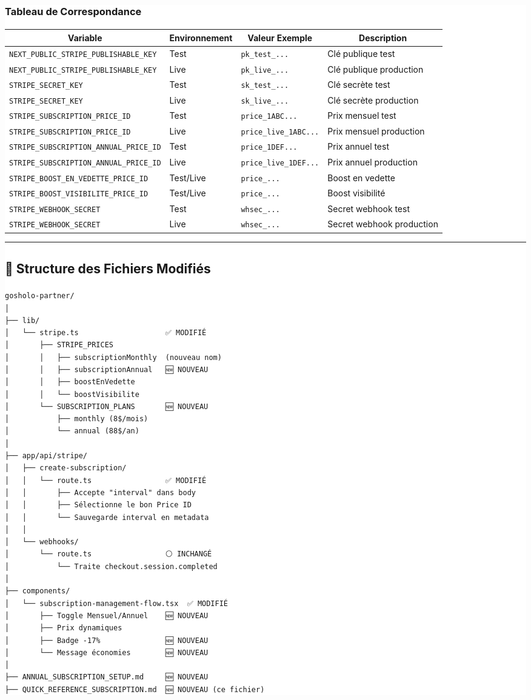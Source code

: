 ### Tableau de Correspondance

| Variable | Environnement | Valeur Exemple | Description |
|----------|---------------|----------------|-------------|
| `NEXT_PUBLIC_STRIPE_PUBLISHABLE_KEY` | Test | `pk_test_...` | Clé publique test |
| `NEXT_PUBLIC_STRIPE_PUBLISHABLE_KEY` | Live | `pk_live_...` | Clé publique production |
| `STRIPE_SECRET_KEY` | Test | `sk_test_...` | Clé secrète test |
| `STRIPE_SECRET_KEY` | Live | `sk_live_...` | Clé secrète production |
| `STRIPE_SUBSCRIPTION_PRICE_ID` | Test | `price_1ABC...` | Prix mensuel test |
| `STRIPE_SUBSCRIPTION_PRICE_ID` | Live | `price_live_1ABC...` | Prix mensuel production |
| `STRIPE_SUBSCRIPTION_ANNUAL_PRICE_ID` | Test | `price_1DEF...` | Prix annuel test |
| `STRIPE_SUBSCRIPTION_ANNUAL_PRICE_ID` | Live | `price_live_1DEF...` | Prix annuel production |
| `STRIPE_BOOST_EN_VEDETTE_PRICE_ID` | Test/Live | `price_...` | Boost en vedette |
| `STRIPE_BOOST_VISIBILITE_PRICE_ID` | Test/Live | `price_...` | Boost visibilité |
| `STRIPE_WEBHOOK_SECRET` | Test | `whsec_...` | Secret webhook test |
| `STRIPE_WEBHOOK_SECRET` | Live | `whsec_...` | Secret webhook production |

---

## 📂 Structure des Fichiers Modifiés

```
gosholo-partner/
│
├── lib/
│   └── stripe.ts                    ✅ MODIFIÉ
│       ├── STRIPE_PRICES
│       │   ├── subscriptionMonthly  (nouveau nom)
│       │   ├── subscriptionAnnual   🆕 NOUVEAU
│       │   ├── boostEnVedette
│       │   └── boostVisibilite
│       └── SUBSCRIPTION_PLANS       🆕 NOUVEAU
│           ├── monthly (8$/mois)
│           └── annual (88$/an)
│
├── app/api/stripe/
│   ├── create-subscription/
│   │   └── route.ts                 ✅ MODIFIÉ
│   │       ├── Accepte "interval" dans body
│   │       ├── Sélectionne le bon Price ID
│   │       └── Sauvegarde interval en metadata
│   │
│   └── webhooks/
│       └── route.ts                 ⚪ INCHANGÉ
│           └── Traite checkout.session.completed
│
├── components/
│   └── subscription-management-flow.tsx  ✅ MODIFIÉ
│       ├── Toggle Mensuel/Annuel    🆕 NOUVEAU
│       ├── Prix dynamiques
│       ├── Badge -17%               🆕 NOUVEAU
│       └── Message économies        🆕 NOUVEAU
│
├── ANNUAL_SUBSCRIPTION_SETUP.md     🆕 NOUVEAU
├── QUICK_REFERENCE_SUBSCRIPTION.md  🆕 NOUVEAU (ce fichier)
```